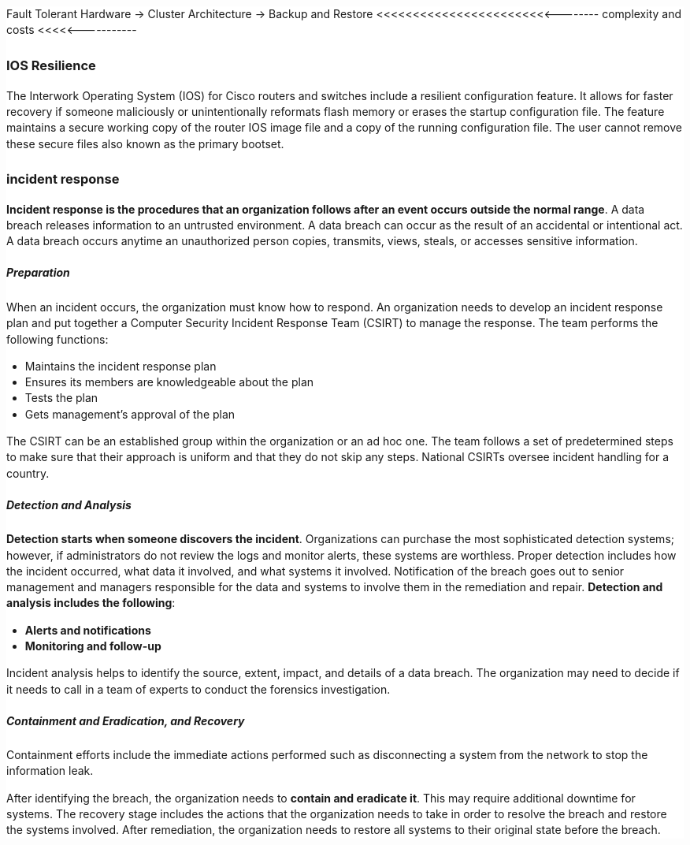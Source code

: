 Fault Tolerant Hardware -> Cluster Architecture -> Backup and Restore
<<<<<<<<<<<<<<<<<<<<<<<<-------- complexity and costs <<<<<-----------

### IOS Resilience

The Interwork Operating System (IOS) for Cisco routers and switches include a resilient configuration feature. It allows for faster recovery if someone maliciously or unintentionally reformats flash memory or erases the startup configuration file. The feature maintains a secure working copy of the router IOS image file and a copy of the running configuration file. The user cannot remove these secure files also known as the primary bootset.

### incident response

**Incident response is the procedures that an organization follows after an event occurs outside the normal range**. A data breach releases information to an untrusted environment. A data breach can occur as the result of an accidental or intentional act. A data breach occurs anytime an unauthorized person copies, transmits, views, steals, or accesses sensitive information.

##### Preparation

When an incident occurs, the organization must know how to respond. An organization needs to develop an incident response plan and put together a Computer Security Incident Response Team (CSIRT) to manage the response. The team performs the following functions:

* Maintains the incident response plan
* Ensures its members are knowledgeable about the plan
* Tests the plan
* Gets management’s approval of the plan

The CSIRT can be an established group within the organization or an ad hoc one. The team follows a set of predetermined steps to make sure that their approach is uniform and that they do not skip any steps. National CSIRTs oversee incident handling for a country.

##### Detection and Analysis

**Detection starts when someone discovers the incident**. Organizations can purchase the most sophisticated detection systems; however, if administrators do not review the logs and monitor alerts, these systems are worthless. Proper detection includes how the incident occurred, what data it involved, and what systems it involved. Notification of the breach goes out to senior management and managers responsible for the data and systems to involve them in the remediation and repair. **Detection and analysis includes the following**:

* **Alerts and notifications**
* **Monitoring and follow-up**

Incident analysis helps to identify the source, extent, impact, and details of a data breach. The organization may need to decide if it needs to call in a team of experts to conduct the forensics investigation.

##### Containment and Eradication, and Recovery

Containment efforts include the immediate actions performed such as disconnecting a system from the network to stop the information leak.

After identifying the breach, the organization needs to **contain and eradicate it**. This may require additional downtime for systems. The recovery stage includes the actions that the organization needs to take in order to resolve the breach and restore the systems involved. After remediation, the organization needs to restore all systems to their original state before the breach.
